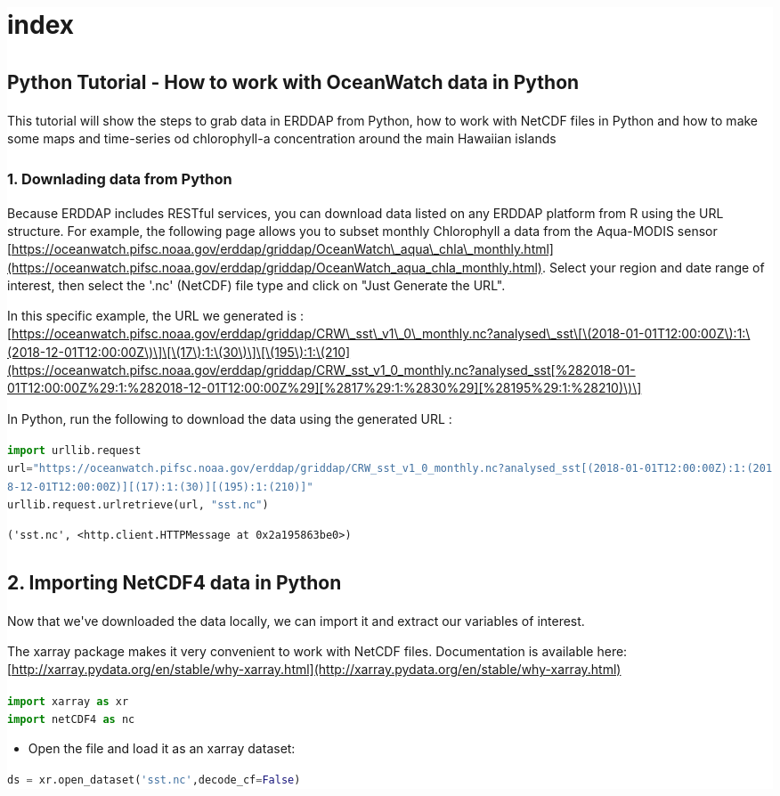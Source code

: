 # index

## Python Tutorial - How to work with OceanWatch data in Python

This tutorial will show the steps to grab data in ERDDAP from Python, how to work with NetCDF files in Python and how to make some maps and time-series od chlorophyll-a concentration around the main Hawaiian islands

### 1. Downlading data from Python

Because ERDDAP includes RESTful services, you can download data listed on any ERDDAP platform from R using the URL structure. For example, the following page allows you to subset monthly Chlorophyll a data from the Aqua-MODIS sensor [https://oceanwatch.pifsc.noaa.gov/erddap/griddap/OceanWatch\_aqua\_chla\_monthly.html](https://oceanwatch.pifsc.noaa.gov/erddap/griddap/OceanWatch_aqua_chla_monthly.html). Select your region and date range of interest, then select the '.nc' \(NetCDF\) file type and click on "Just Generate the URL".

In this specific example, the URL we generated is : [https://oceanwatch.pifsc.noaa.gov/erddap/griddap/CRW\_sst\_v1\_0\_monthly.nc?analysed\_sst\[\(2018-01-01T12:00:00Z\):1:\(2018-12-01T12:00:00Z\)\]\[\(17\):1:\(30\)\]\[\(195\):1:\(210](https://oceanwatch.pifsc.noaa.gov/erddap/griddap/CRW_sst_v1_0_monthly.nc?analysed_sst[%282018-01-01T12:00:00Z%29:1:%282018-12-01T12:00:00Z%29][%2817%29:1:%2830%29][%28195%29:1:%28210)\)\]

In Python, run the following to download the data using the generated URL :

```python
import urllib.request
url="https://oceanwatch.pifsc.noaa.gov/erddap/griddap/CRW_sst_v1_0_monthly.nc?analysed_sst[(2018-01-01T12:00:00Z):1:(2018-12-01T12:00:00Z)][(17):1:(30)][(195):1:(210)]"
urllib.request.urlretrieve(url, "sst.nc")
```

```text
('sst.nc', <http.client.HTTPMessage at 0x2a195863be0>)
```

## 2. Importing NetCDF4 data in Python

Now that we've downloaded the data locally, we can import it and extract our variables of interest.

The xarray package makes it very convenient to work with NetCDF files. Documentation is available here: [http://xarray.pydata.org/en/stable/why-xarray.html](http://xarray.pydata.org/en/stable/why-xarray.html)

```python
import xarray as xr
import netCDF4 as nc
```

* Open the file and load it as an xarray dataset:

```python
ds = xr.open_dataset('sst.nc',decode_cf=False)
```
